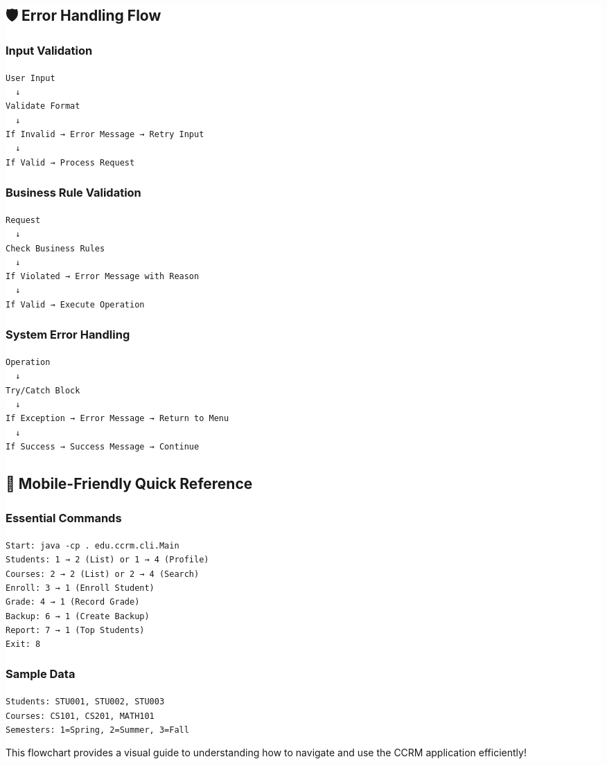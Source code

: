 ## 🛡️ Error Handling Flow

### Input Validation
```
User Input
  ↓
Validate Format
  ↓
If Invalid → Error Message → Retry Input
  ↓
If Valid → Process Request
```

### Business Rule Validation
```
Request
  ↓
Check Business Rules
  ↓
If Violated → Error Message with Reason
  ↓
If Valid → Execute Operation
```

### System Error Handling
```
Operation
  ↓
Try/Catch Block
  ↓
If Exception → Error Message → Return to Menu
  ↓
If Success → Success Message → Continue
```

## 📱 Mobile-Friendly Quick Reference

### Essential Commands
```
Start: java -cp . edu.ccrm.cli.Main
Students: 1 → 2 (List) or 1 → 4 (Profile)
Courses: 2 → 2 (List) or 2 → 4 (Search)
Enroll: 3 → 1 (Enroll Student)
Grade: 4 → 1 (Record Grade)
Backup: 6 → 1 (Create Backup)
Report: 7 → 1 (Top Students)
Exit: 8
```

### Sample Data
```
Students: STU001, STU002, STU003
Courses: CS101, CS201, MATH101
Semesters: 1=Spring, 2=Summer, 3=Fall
```

This flowchart provides a visual guide to understanding how to navigate and use the CCRM application efficiently!
